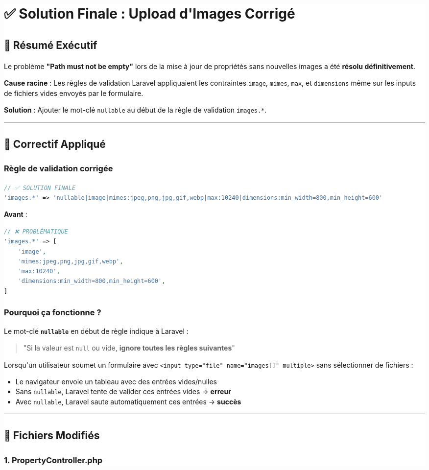 # ✅ Solution Finale : Upload d'Images Corrigé

## 🎯 Résumé Exécutif

Le problème **"Path must not be empty"** lors de la mise à jour de propriétés sans nouvelles images a été **résolu définitivement**.

**Cause racine** : Les règles de validation Laravel appliquaient les contraintes `image`, `mimes`, `max`, et `dimensions` même sur les inputs de fichiers vides envoyés par le formulaire.

**Solution** : Ajouter le mot-clé `nullable` au début de la règle de validation `images.*`.

---

## 🔧 Correctif Appliqué

### Règle de validation corrigée

```php
// ✅ SOLUTION FINALE
'images.*' => 'nullable|image|mimes:jpeg,png,jpg,gif,webp|max:10240|dimensions:min_width=800,min_height=600'
```

**Avant** :
```php
// ❌ PROBLÉMATIQUE
'images.*' => [
    'image',
    'mimes:jpeg,png,jpg,gif,webp',
    'max:10240',
    'dimensions:min_width=800,min_height=600',
]
```

### Pourquoi ça fonctionne ?

Le mot-clé **`nullable`** en début de règle indique à Laravel :
> "Si la valeur est `null` ou vide, **ignore toutes les règles suivantes**"

Lorsqu'un utilisateur soumet un formulaire avec `<input type="file" name="images[]" multiple>` sans sélectionner de fichiers :
- Le navigateur envoie un tableau avec des entrées vides/nulles
- Sans `nullable`, Laravel tente de valider ces entrées vides → **erreur**
- Avec `nullable`, Laravel saute automatiquement ces entrées → **succès**

---

## 📝 Fichiers Modifiés

### 1. PropertyController.php
